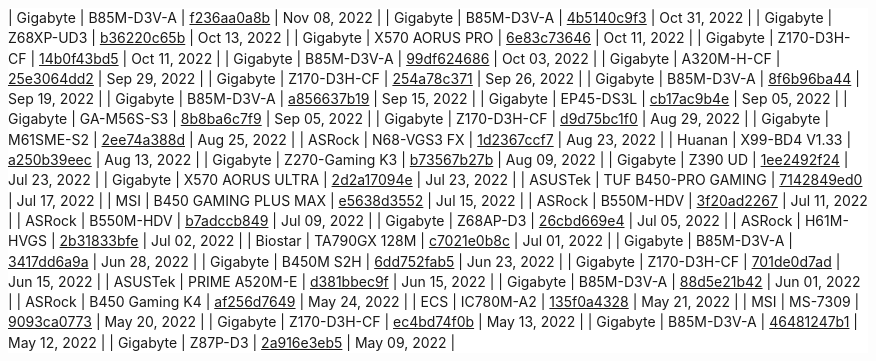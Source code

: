| Gigabyte      | B85M-D3V-A                  | [f236aa0a8b](https://linux-hardware.org/?probe=f236aa0a8b) | Nov 08, 2022 |
| Gigabyte      | B85M-D3V-A                  | [4b5140c9f3](https://linux-hardware.org/?probe=4b5140c9f3) | Oct 31, 2022 |
| Gigabyte      | Z68XP-UD3                   | [b36220c65b](https://linux-hardware.org/?probe=b36220c65b) | Oct 13, 2022 |
| Gigabyte      | X570 AORUS PRO              | [6e83c73646](https://linux-hardware.org/?probe=6e83c73646) | Oct 11, 2022 |
| Gigabyte      | Z170-D3H-CF                 | [14b0f43bd5](https://linux-hardware.org/?probe=14b0f43bd5) | Oct 11, 2022 |
| Gigabyte      | B85M-D3V-A                  | [99df624686](https://linux-hardware.org/?probe=99df624686) | Oct 03, 2022 |
| Gigabyte      | A320M-H-CF                  | [25e3064dd2](https://linux-hardware.org/?probe=25e3064dd2) | Sep 29, 2022 |
| Gigabyte      | Z170-D3H-CF                 | [254a78c371](https://linux-hardware.org/?probe=254a78c371) | Sep 26, 2022 |
| Gigabyte      | B85M-D3V-A                  | [8f6b96ba44](https://linux-hardware.org/?probe=8f6b96ba44) | Sep 19, 2022 |
| Gigabyte      | B85M-D3V-A                  | [a856637b19](https://linux-hardware.org/?probe=a856637b19) | Sep 15, 2022 |
| Gigabyte      | EP45-DS3L                   | [cb17ac9b4e](https://linux-hardware.org/?probe=cb17ac9b4e) | Sep 05, 2022 |
| Gigabyte      | GA-M56S-S3                  | [8b8ba6c7f9](https://linux-hardware.org/?probe=8b8ba6c7f9) | Sep 05, 2022 |
| Gigabyte      | Z170-D3H-CF                 | [d9d75bc1f0](https://linux-hardware.org/?probe=d9d75bc1f0) | Aug 29, 2022 |
| Gigabyte      | M61SME-S2                   | [2ee74a388d](https://linux-hardware.org/?probe=2ee74a388d) | Aug 25, 2022 |
| ASRock        | N68-VGS3 FX                 | [1d2367ccf7](https://linux-hardware.org/?probe=1d2367ccf7) | Aug 23, 2022 |
| Huanan        | X99-BD4 V1.33               | [a250b39eec](https://linux-hardware.org/?probe=a250b39eec) | Aug 13, 2022 |
| Gigabyte      | Z270-Gaming K3              | [b73567b27b](https://linux-hardware.org/?probe=b73567b27b) | Aug 09, 2022 |
| Gigabyte      | Z390 UD                     | [1ee2492f24](https://linux-hardware.org/?probe=1ee2492f24) | Jul 23, 2022 |
| Gigabyte      | X570 AORUS ULTRA            | [2d2a17094e](https://linux-hardware.org/?probe=2d2a17094e) | Jul 23, 2022 |
| ASUSTek       | TUF B450-PRO GAMING         | [7142849ed0](https://linux-hardware.org/?probe=7142849ed0) | Jul 17, 2022 |
| MSI           | B450 GAMING PLUS MAX        | [e5638d3552](https://linux-hardware.org/?probe=e5638d3552) | Jul 15, 2022 |
| ASRock        | B550M-HDV                   | [3f20ad2267](https://linux-hardware.org/?probe=3f20ad2267) | Jul 11, 2022 |
| ASRock        | B550M-HDV                   | [b7adccb849](https://linux-hardware.org/?probe=b7adccb849) | Jul 09, 2022 |
| Gigabyte      | Z68AP-D3                    | [26cbd669e4](https://linux-hardware.org/?probe=26cbd669e4) | Jul 05, 2022 |
| ASRock        | H61M-HVGS                   | [2b31833bfe](https://linux-hardware.org/?probe=2b31833bfe) | Jul 02, 2022 |
| Biostar       | TA790GX 128M                | [c7021e0b8c](https://linux-hardware.org/?probe=c7021e0b8c) | Jul 01, 2022 |
| Gigabyte      | B85M-D3V-A                  | [3417dd6a9a](https://linux-hardware.org/?probe=3417dd6a9a) | Jun 28, 2022 |
| Gigabyte      | B450M S2H                   | [6dd752fab5](https://linux-hardware.org/?probe=6dd752fab5) | Jun 23, 2022 |
| Gigabyte      | Z170-D3H-CF                 | [701de0d7ad](https://linux-hardware.org/?probe=701de0d7ad) | Jun 15, 2022 |
| ASUSTek       | PRIME A520M-E               | [d381bbec9f](https://linux-hardware.org/?probe=d381bbec9f) | Jun 15, 2022 |
| Gigabyte      | B85M-D3V-A                  | [88d5e21b42](https://linux-hardware.org/?probe=88d5e21b42) | Jun 01, 2022 |
| ASRock        | B450 Gaming K4              | [af256d7649](https://linux-hardware.org/?probe=af256d7649) | May 24, 2022 |
| ECS           | IC780M-A2                   | [135f0a4328](https://linux-hardware.org/?probe=135f0a4328) | May 21, 2022 |
| MSI           | MS-7309                     | [9093ca0773](https://linux-hardware.org/?probe=9093ca0773) | May 20, 2022 |
| Gigabyte      | Z170-D3H-CF                 | [ec4bd74f0b](https://linux-hardware.org/?probe=ec4bd74f0b) | May 13, 2022 |
| Gigabyte      | B85M-D3V-A                  | [46481247b1](https://linux-hardware.org/?probe=46481247b1) | May 12, 2022 |
| Gigabyte      | Z87P-D3                     | [2a916e3eb5](https://linux-hardware.org/?probe=2a916e3eb5) | May 09, 2022 |